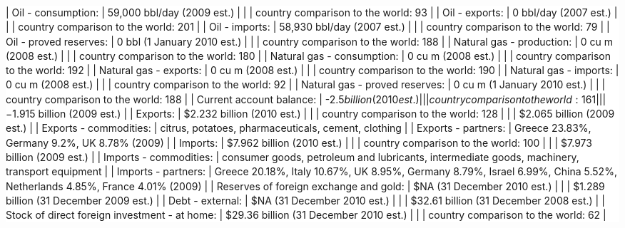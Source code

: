 | Oil - consumption: | 59,000 bbl/day (2009 est.) |
| | country comparison to the world: 93 |
| Oil - exports: | 0 bbl/day (2007 est.) |
| | country comparison to the world: 201 |
| Oil - imports: | 58,930 bbl/day (2007 est.) |
| | country comparison to the world: 79 |
| Oil - proved reserves: | 0 bbl (1 January 2010 est.) |
| | country comparison to the world: 188 |
| Natural gas - production: | 0 cu m (2008 est.) |
| | country comparison to the world: 180 |
| Natural gas - consumption: | 0 cu m (2008 est.) |
| | country comparison to the world: 192 |
| Natural gas - exports: | 0 cu m (2008 est.) |
| | country comparison to the world: 190 |
| Natural gas - imports: | 0 cu m (2008 est.) |
| | country comparison to the world: 92 |
| Natural gas - proved reserves: | 0 cu m (1 January 2010 est.) |
| | country comparison to the world: 188 |
| Current account balance: | -$2.5 billion (2010 est.) |
| | country comparison to the world: 161 |
| | -$1.915 billion (2009 est.) |
| Exports: | $2.232 billion (2010 est.) |
| | country comparison to the world: 128 |
| | $2.065 billion (2009 est.) |
| Exports - commodities: | citrus, potatoes, pharmaceuticals, cement, clothing |
| Exports - partners: | Greece 23.83%, Germany 9.2%, UK 8.78% (2009) |
| Imports: | $7.962 billion (2010 est.) |
| | country comparison to the world: 100 |
| | $7.973 billion (2009 est.) |
| Imports - commodities: | consumer goods, petroleum and lubricants, intermediate goods, machinery, transport equipment |
| Imports - partners: | Greece 20.18%, Italy 10.67%, UK 8.95%, Germany 8.79%, Israel 6.99%, China 5.52%, Netherlands 4.85%, France 4.01% (2009) |
| Reserves of foreign exchange and gold: | $NA (31 December 2010 est.) |
| | $1.289 billion (31 December 2009 est.) |
| Debt - external: | $NA (31 December 2010 est.) |
| | $32.61 billion (31 December 2008 est.) |
| Stock of direct foreign investment - at home: | $29.36 billion (31 December 2010 est.) |
| | country comparison to the world: 62 |